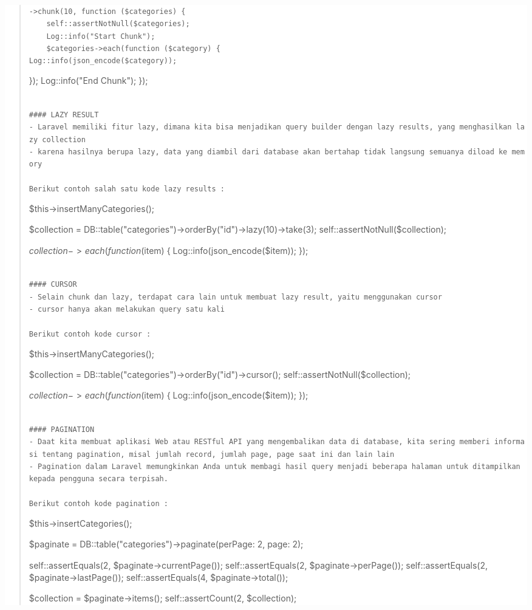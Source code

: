 >     ->chunk(10, function ($categories) {
>         self::assertNotNull($categories);
>         Log::info("Start Chunk");
>         $categories->each(function ($category) {
>     Log::info(json_encode($category));
> });
> Log::info("End Chunk");
> });
> ```
>
> #### LAZY RESULT
> - Laravel memiliki fitur lazy, dimana kita bisa menjadikan query builder dengan lazy results, yang menghasilkan lazy collection
> - karena hasilnya berupa lazy, data yang diambil dari database akan bertahap tidak langsung semuanya diload ke memory
>
> Berikut contoh salah satu kode lazy results :
> ```
> $this->insertManyCategories();
>
> $collection = DB::table("categories")->orderBy("id")->lazy(10)->take(3);
> self::assertNotNull($collection);
>
> $collection->each(function ($item) {
>     Log::info(json_encode($item));
> });
> ```
>
> #### CURSOR
> - Selain chunk dan lazy, terdapat cara lain untuk membuat lazy result, yaitu menggunakan cursor
> - cursor hanya akan melakukan query satu kali
>
> Berikut contoh kode cursor :
> ```
> $this->insertManyCategories();
> 
> $collection = DB::table("categories")->orderBy("id")->cursor();
> self::assertNotNull($collection);
>
> $collection->each(function ($item) {
>     Log::info(json_encode($item));
> });
> ```
>
> #### PAGINATION
> - Daat kita membuat aplikasi Web atau RESTful API yang mengembalikan data di database, kita sering memberi informasi tentang pagination, misal jumlah record, jumlah page, page saat ini dan lain lain
> - Pagination dalam Laravel memungkinkan Anda untuk membagi hasil query menjadi beberapa halaman untuk ditampilkan kepada pengguna secara terpisah.
>
> Berikut contoh kode pagination :
> ```
> $this->insertCategories();
>
> $paginate = DB::table("categories")->paginate(perPage: 2, page: 2);
>
> self::assertEquals(2, $paginate->currentPage());
> self::assertEquals(2, $paginate->perPage());
> self::assertEquals(2, $paginate->lastPage());
> self::assertEquals(4, $paginate->total());
>
> $collection = $paginate->items();
> self::assertCount(2, $collection);